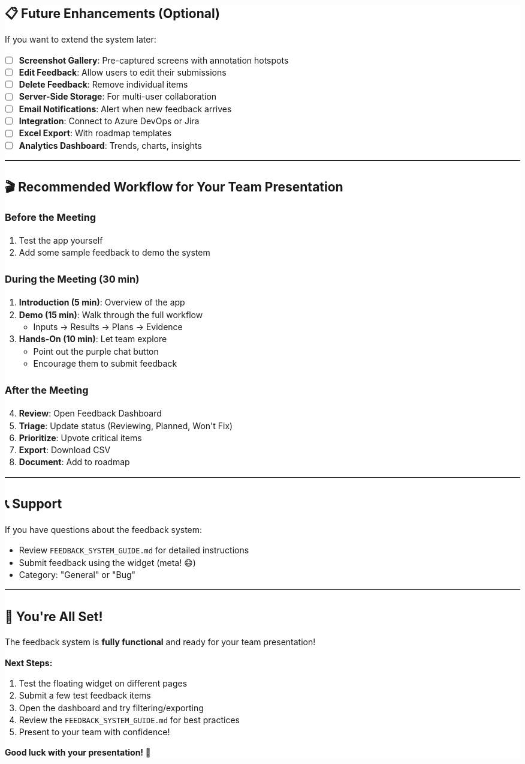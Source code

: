 ## 📋 Future Enhancements (Optional)

If you want to extend the system later:

- [ ] **Screenshot Gallery**: Pre-captured screens with annotation hotspots
- [ ] **Edit Feedback**: Allow users to edit their submissions
- [ ] **Delete Feedback**: Remove individual items
- [ ] **Server-Side Storage**: For multi-user collaboration
- [ ] **Email Notifications**: Alert when new feedback arrives
- [ ] **Integration**: Connect to Azure DevOps or Jira
- [ ] **Excel Export**: With roadmap templates
- [ ] **Analytics Dashboard**: Trends, charts, insights

---

## 🎬 Recommended Workflow for Your Team Presentation

### Before the Meeting
1. Test the app yourself
2. Add some sample feedback to demo the system

### During the Meeting (30 min)
1. **Introduction (5 min)**: Overview of the app
2. **Demo (15 min)**: Walk through the full workflow
   - Inputs → Results → Plans → Evidence
3. **Hands-On (10 min)**: Let team explore
   - Point out the purple chat button
   - Encourage them to submit feedback

### After the Meeting
4. **Review**: Open Feedback Dashboard
5. **Triage**: Update status (Reviewing, Planned, Won't Fix)
6. **Prioritize**: Upvote critical items
7. **Export**: Download CSV
8. **Document**: Add to roadmap

---

## 📞 Support

If you have questions about the feedback system:
- Review `FEEDBACK_SYSTEM_GUIDE.md` for detailed instructions
- Submit feedback using the widget (meta! 😄)
- Category: "General" or "Bug"

---

## 🎉 You're All Set!

The feedback system is **fully functional** and ready for your team presentation!

**Next Steps:**
1. Test the floating widget on different pages
2. Submit a few test feedback items
3. Open the dashboard and try filtering/exporting
4. Review the `FEEDBACK_SYSTEM_GUIDE.md` for best practices
5. Present to your team with confidence!

**Good luck with your presentation! 🚀**

